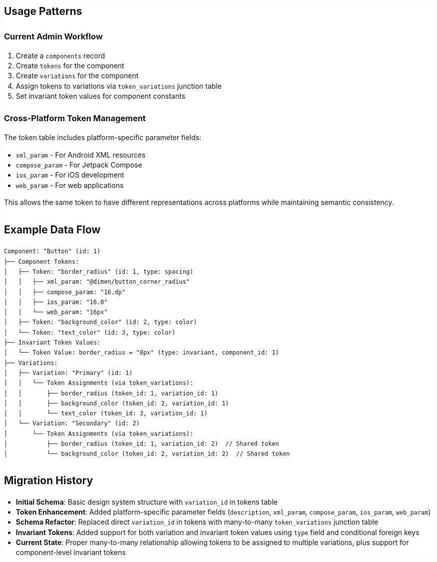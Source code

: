 ## Usage Patterns

### Current Admin Workflow
1. Create a `components` record
2. Create `tokens` for the component
3. Create `variations` for the component
4. Assign tokens to variations via `token_variations` junction table
5. Set invariant token values for component constants

### Cross-Platform Token Management
The token table includes platform-specific parameter fields:
- `xml_param` - For Android XML resources
- `compose_param` - For Jetpack Compose
- `ios_param` - For iOS development
- `web_param` - For web applications

This allows the same token to have different representations across platforms while maintaining semantic consistency.

## Example Data Flow

```
Component: "Button" (id: 1)
├── Component Tokens:
│   ├── Token: "border_radius" (id: 1, type: spacing)
│   │   ├── xml_param: "@dimen/button_corner_radius"
│   │   ├── compose_param: "16.dp"
│   │   ├── ios_param: "16.0"
│   │   └── web_param: "16px"
│   ├── Token: "background_color" (id: 2, type: color)
│   └── Token: "text_color" (id: 3, type: color)
├── Invariant Token Values:
│   └── Token Value: border_radius = "8px" (type: invariant, component_id: 1)
├── Variations:
│   ├── Variation: "Primary" (id: 1)
│   │   └── Token Assignments (via token_variations):
│   │       ├── border_radius (token_id: 1, variation_id: 1)
│   │       ├── background_color (token_id: 2, variation_id: 1)
│   │       └── text_color (token_id: 3, variation_id: 1)
│   └── Variation: "Secondary" (id: 2)
│       └── Token Assignments (via token_variations):
│           ├── border_radius (token_id: 1, variation_id: 2)  // Shared token
│           └── background_color (token_id: 2, variation_id: 2)  // Shared token
```

## Migration History

- **Initial Schema**: Basic design system structure with `variation_id` in tokens table
- **Token Enhancement**: Added platform-specific parameter fields (`description`, `xml_param`, `compose_param`, `ios_param`, `web_param`)
- **Schema Refactor**: Replaced direct `variation_id` in tokens with many-to-many `token_variations` junction table
- **Invariant Tokens**: Added support for both variation and invariant token values using `type` field and conditional foreign keys
- **Current State**: Proper many-to-many relationship allowing tokens to be assigned to multiple variations, plus support for component-level invariant tokens
